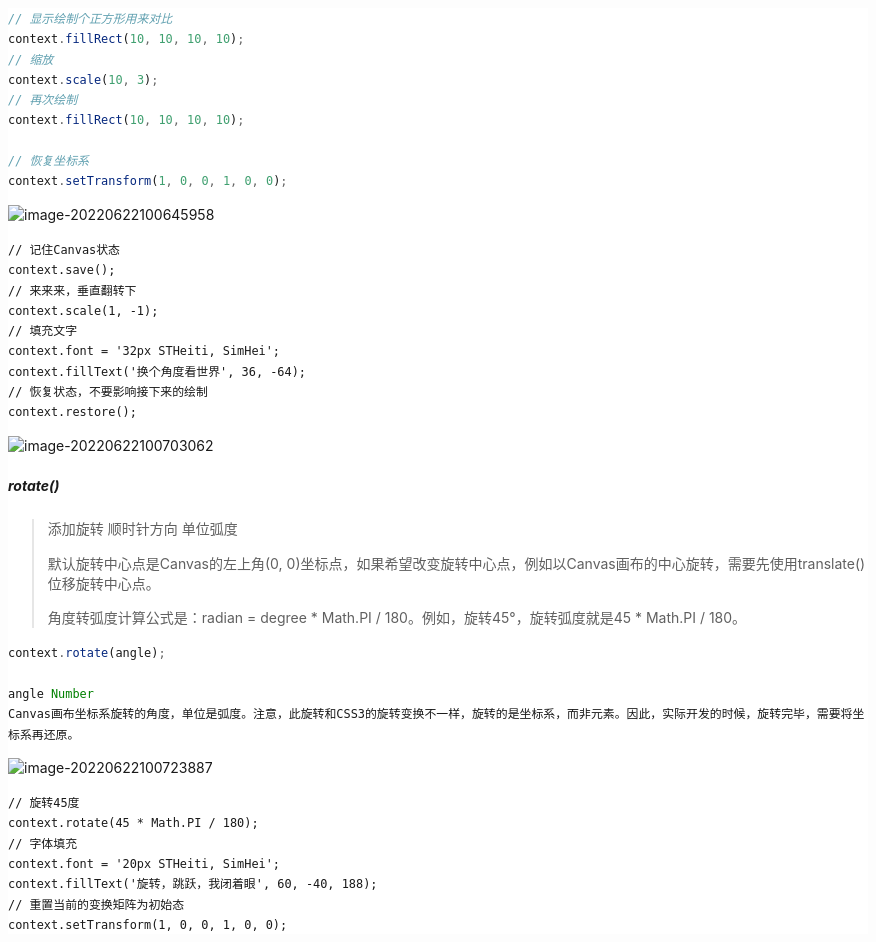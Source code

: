 ```js
// 显示绘制个正方形用来对比
context.fillRect(10, 10, 10, 10);
// 缩放
context.scale(10, 3);
// 再次绘制
context.fillRect(10, 10, 10, 10);

// 恢复坐标系
context.setTransform(1, 0, 0, 1, 0, 0);

```

![image-20220622100645958](HTML5.assets/image-20220622100645958.png)

```
// 记住Canvas状态
context.save();
// 来来来，垂直翻转下
context.scale(1, -1);
// 填充文字
context.font = '32px STHeiti, SimHei';
context.fillText('换个角度看世界', 36, -64);
// 恢复状态，不要影响接下来的绘制
context.restore();
```

![image-20220622100703062](HTML5.assets/image-20220622100703062.png)

##### rotate()

> 添加旋转 顺时针方向 单位弧度 
>
> 默认旋转中心点是Canvas的左上角(0, 0)坐标点，如果希望改变旋转中心点，例如以Canvas画布的中心旋转，需要先使用translate()位移旋转中心点。
>
> 角度转弧度计算公式是：radian = degree * Math.PI / 180。例如，旋转45°，旋转弧度就是45 * Math.PI / 180。

```js
context.rotate(angle);

angle Number
Canvas画布坐标系旋转的角度，单位是弧度。注意，此旋转和CSS3的旋转变换不一样，旋转的是坐标系，而非元素。因此，实际开发的时候，旋转完毕，需要将坐标系再还原。
```

![image-20220622100723887](HTML5.assets/image-20220622100723887.png)

```
// 旋转45度
context.rotate(45 * Math.PI / 180);
// 字体填充
context.font = '20px STHeiti, SimHei';
context.fillText('旋转，跳跃，我闭着眼', 60, -40, 188);
// 重置当前的变换矩阵为初始态
context.setTransform(1, 0, 0, 1, 0, 0);
```
